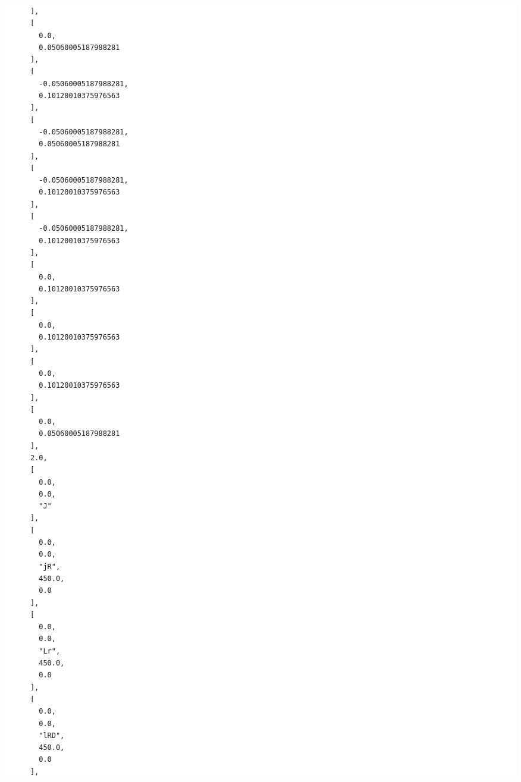           ],
          [
            0.0,
            0.05060005187988281
          ],
          [
            -0.05060005187988281,
            0.10120010375976563
          ],
          [
            -0.05060005187988281,
            0.05060005187988281
          ],
          [
            -0.05060005187988281,
            0.10120010375976563
          ],
          [
            -0.05060005187988281,
            0.10120010375976563
          ],
          [
            0.0,
            0.10120010375976563
          ],
          [
            0.0,
            0.10120010375976563
          ],
          [
            0.0,
            0.10120010375976563
          ],
          [
            0.0,
            0.05060005187988281
          ],
          2.0,
          [
            0.0,
            0.0,
            "J"
          ],
          [
            0.0,
            0.0,
            "jR",
            450.0,
            0.0
          ],
          [
            0.0,
            0.0,
            "Lr",
            450.0,
            0.0
          ],
          [
            0.0,
            0.0,
            "lRD",
            450.0,
            0.0
          ],